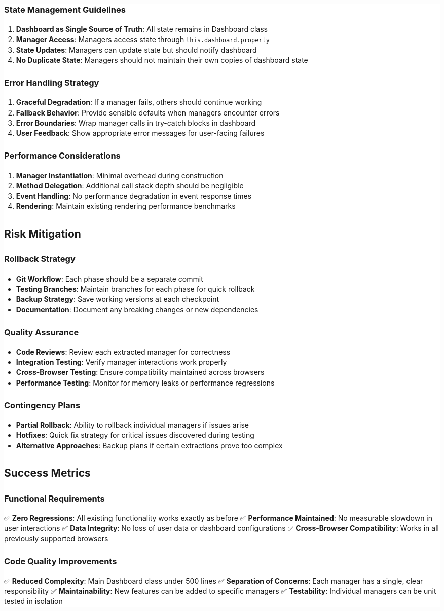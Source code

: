 ### State Management Guidelines

1. **Dashboard as Single Source of Truth**: All state remains in Dashboard class
2. **Manager Access**: Managers access state through `this.dashboard.property`
3. **State Updates**: Managers can update state but should notify dashboard
4. **No Duplicate State**: Managers should not maintain their own copies of dashboard state

### Error Handling Strategy

1. **Graceful Degradation**: If a manager fails, others should continue working
2. **Fallback Behavior**: Provide sensible defaults when managers encounter errors
3. **Error Boundaries**: Wrap manager calls in try-catch blocks in dashboard
4. **User Feedback**: Show appropriate error messages for user-facing failures

### Performance Considerations

1. **Manager Instantiation**: Minimal overhead during construction
2. **Method Delegation**: Additional call stack depth should be negligible
3. **Event Handling**: No performance degradation in event response times
4. **Rendering**: Maintain existing rendering performance benchmarks

## Risk Mitigation

### Rollback Strategy
- **Git Workflow**: Each phase should be a separate commit
- **Testing Branches**: Maintain branches for each phase for quick rollback
- **Backup Strategy**: Save working versions at each checkpoint
- **Documentation**: Document any breaking changes or new dependencies

### Quality Assurance
- **Code Reviews**: Review each extracted manager for correctness
- **Integration Testing**: Verify manager interactions work properly
- **Cross-Browser Testing**: Ensure compatibility maintained across browsers
- **Performance Testing**: Monitor for memory leaks or performance regressions

### Contingency Plans
- **Partial Rollback**: Ability to rollback individual managers if issues arise
- **Hotfixes**: Quick fix strategy for critical issues discovered during testing
- **Alternative Approaches**: Backup plans if certain extractions prove too complex

## Success Metrics

### Functional Requirements
✅ **Zero Regressions**: All existing functionality works exactly as before
✅ **Performance Maintained**: No measurable slowdown in user interactions
✅ **Data Integrity**: No loss of user data or dashboard configurations
✅ **Cross-Browser Compatibility**: Works in all previously supported browsers

### Code Quality Improvements
✅ **Reduced Complexity**: Main Dashboard class under 500 lines
✅ **Separation of Concerns**: Each manager has a single, clear responsibility
✅ **Maintainability**: New features can be added to specific managers
✅ **Testability**: Individual managers can be unit tested in isolation
